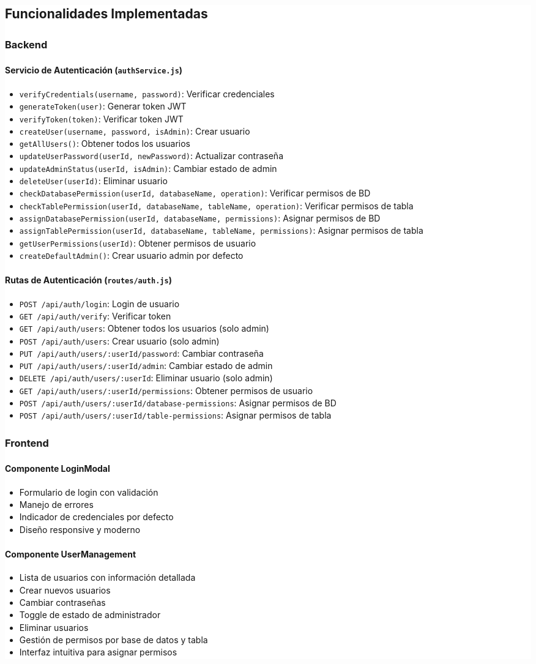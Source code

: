 ## Funcionalidades Implementadas

### Backend

#### Servicio de Autenticación (`authService.js`)

- `verifyCredentials(username, password)`: Verificar credenciales
- `generateToken(user)`: Generar token JWT
- `verifyToken(token)`: Verificar token JWT
- `createUser(username, password, isAdmin)`: Crear usuario
- `getAllUsers()`: Obtener todos los usuarios
- `updateUserPassword(userId, newPassword)`: Actualizar contraseña
- `updateAdminStatus(userId, isAdmin)`: Cambiar estado de admin
- `deleteUser(userId)`: Eliminar usuario
- `checkDatabasePermission(userId, databaseName, operation)`: Verificar permisos de BD
- `checkTablePermission(userId, databaseName, tableName, operation)`: Verificar permisos de tabla
- `assignDatabasePermission(userId, databaseName, permissions)`: Asignar permisos de BD
- `assignTablePermission(userId, databaseName, tableName, permissions)`: Asignar permisos de tabla
- `getUserPermissions(userId)`: Obtener permisos de usuario
- `createDefaultAdmin()`: Crear usuario admin por defecto

#### Rutas de Autenticación (`routes/auth.js`)

- `POST /api/auth/login`: Login de usuario
- `GET /api/auth/verify`: Verificar token
- `GET /api/auth/users`: Obtener todos los usuarios (solo admin)
- `POST /api/auth/users`: Crear usuario (solo admin)
- `PUT /api/auth/users/:userId/password`: Cambiar contraseña
- `PUT /api/auth/users/:userId/admin`: Cambiar estado de admin
- `DELETE /api/auth/users/:userId`: Eliminar usuario (solo admin)
- `GET /api/auth/users/:userId/permissions`: Obtener permisos de usuario
- `POST /api/auth/users/:userId/database-permissions`: Asignar permisos de BD
- `POST /api/auth/users/:userId/table-permissions`: Asignar permisos de tabla

### Frontend

#### Componente LoginModal

- Formulario de login con validación
- Manejo de errores
- Indicador de credenciales por defecto
- Diseño responsive y moderno

#### Componente UserManagement

- Lista de usuarios con información detallada
- Crear nuevos usuarios
- Cambiar contraseñas
- Toggle de estado de administrador
- Eliminar usuarios
- Gestión de permisos por base de datos y tabla
- Interfaz intuitiva para asignar permisos

